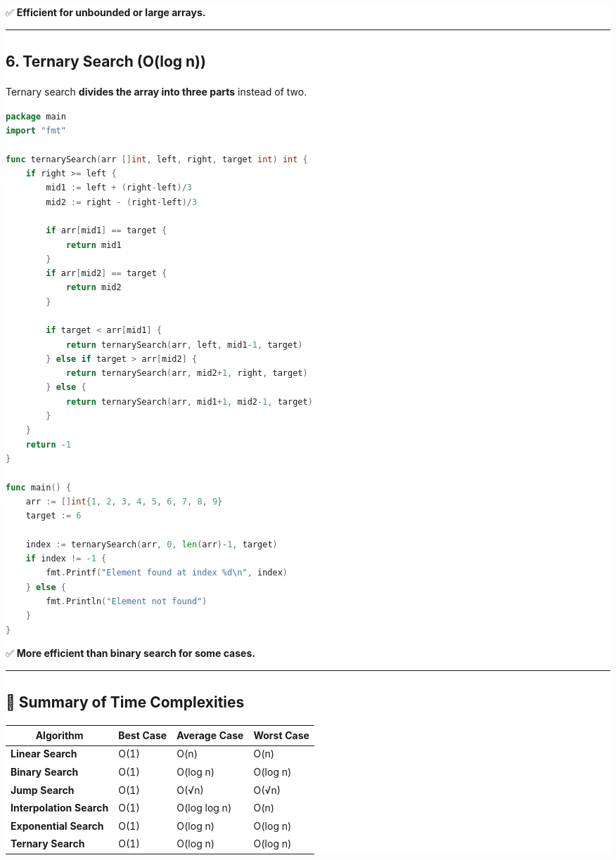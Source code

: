 ✅ **Efficient for unbounded or large arrays.**

---

## **6. Ternary Search (O(log n))**
Ternary search **divides the array into three parts** instead of two.

```go
package main
import "fmt"

func ternarySearch(arr []int, left, right, target int) int {
	if right >= left {
		mid1 := left + (right-left)/3
		mid2 := right - (right-left)/3

		if arr[mid1] == target {
			return mid1
		}
		if arr[mid2] == target {
			return mid2
		}

		if target < arr[mid1] {
			return ternarySearch(arr, left, mid1-1, target)
		} else if target > arr[mid2] {
			return ternarySearch(arr, mid2+1, right, target)
		} else {
			return ternarySearch(arr, mid1+1, mid2-1, target)
		}
	}
	return -1
}

func main() {
	arr := []int{1, 2, 3, 4, 5, 6, 7, 8, 9}
	target := 6

	index := ternarySearch(arr, 0, len(arr)-1, target)
	if index != -1 {
		fmt.Printf("Element found at index %d\n", index)
	} else {
		fmt.Println("Element not found")
	}
}
```

✅ **More efficient than binary search for some cases.**

---

## **📝 Summary of Time Complexities**
| Algorithm          | Best Case | Average Case | Worst Case |
|-------------------|----------|--------------|------------|
| **Linear Search** | O(1) | O(n) | O(n) |
| **Binary Search** | O(1) | O(log n) | O(log n) |
| **Jump Search** | O(1) | O(√n) | O(√n) |
| **Interpolation Search** | O(1) | O(log log n) | O(n) |
| **Exponential Search** | O(1) | O(log n) | O(log n) |
| **Ternary Search** | O(1) | O(log n) | O(log n) |